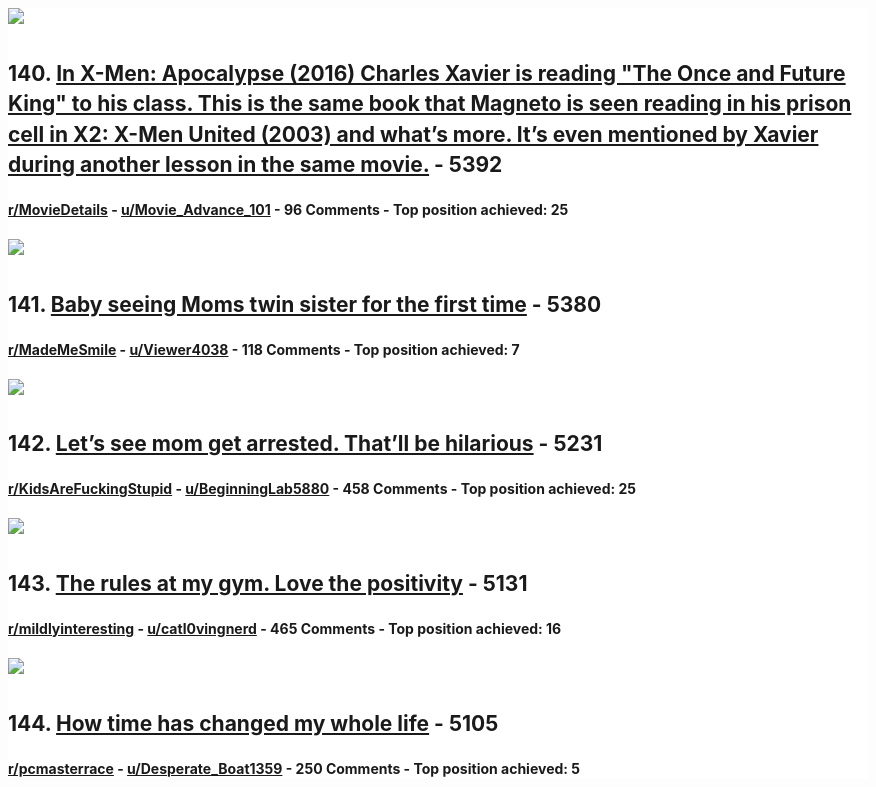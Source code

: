 <a href="https://i.redd.it/owwl2qayf3la1.jpg"><img src="https://b.thumbs.redditmedia.com/bbkynKSd8Soo88ubqYabMrBNgc2pdDIJY9Shrm_7UJU.jpg"></img></a>

## 140. [In X-Men: Apocalypse (2016) Charles Xavier is reading "The Once and Future King" to his class. This is the same book that Magneto is seen reading in his prison cell in X2: X-Men United (2003) and what’s more. It’s even mentioned by Xavier during another lesson in the same movie.](http://reddit.com/r/MovieDetails/comments/11fmkxv/in_xmen_apocalypse_2016_charles_xavier_is_reading/) - 5392
#### [r/MovieDetails](http://reddit.com/r/MovieDetails) - [u/Movie_Advance_101](http://reddit.com/u/Movie_Advance_101) - 96 Comments - Top position achieved: 25

<a href="https://www.reddit.com/gallery/11fmkxv"><img src="https://b.thumbs.redditmedia.com/sIihQuz3eheuM0VkCwZpp1oM7VRaBSpeeaGv_atFnUI.jpg"></img></a>

## 141. [Baby seeing Moms twin sister for the first time](http://reddit.com/r/MadeMeSmile/comments/11fqrtu/baby_seeing_moms_twin_sister_for_the_first_time/) - 5380
#### [r/MadeMeSmile](http://reddit.com/r/MadeMeSmile) - [u/Viewer4038](http://reddit.com/u/Viewer4038) - 118 Comments - Top position achieved: 7

<a href="https://v.redd.it/ev5rz664q8la1"><img src="https://b.thumbs.redditmedia.com/wfd2xgMEblKrEXTH6iT5q5S5_EZnL9VmtyCXis6v4AM.jpg"></img></a>

## 142. [Let’s see mom get arrested. That’ll be hilarious](http://reddit.com/r/KidsAreFuckingStupid/comments/11faf20/lets_see_mom_get_arrested_thatll_be_hilarious/) - 5231
#### [r/KidsAreFuckingStupid](http://reddit.com/r/KidsAreFuckingStupid) - [u/BeginningLab5880](http://reddit.com/u/BeginningLab5880) - 458 Comments - Top position achieved: 25

<a href="https://i.redd.it/k4mqqysuuda41.jpg"><img src="https://b.thumbs.redditmedia.com/EkCngfERG9NkXt67l96rgbeKa5k4SY40jvgyhX63l_E.jpg"></img></a>

## 143. [The rules at my gym. Love the positivity](http://reddit.com/r/mildlyinteresting/comments/11etsfu/the_rules_at_my_gym_love_the_positivity/) - 5131
#### [r/mildlyinteresting](http://reddit.com/r/mildlyinteresting) - [u/catl0vingnerd](http://reddit.com/u/catl0vingnerd) - 465 Comments - Top position achieved: 16

<a href="https://i.redd.it/dkqtjt57g3la1.jpg"><img src="https://b.thumbs.redditmedia.com/g1SVNIuA0GgUQPEpf2INv5UIFmx740bydvaK9g8w2lc.jpg"></img></a>

## 144. [How time has changed my whole life](http://reddit.com/r/pcmasterrace/comments/11exyk7/how_time_has_changed_my_whole_life/) - 5105
#### [r/pcmasterrace](http://reddit.com/r/pcmasterrace) - [u/Desperate_Boat1359](http://reddit.com/u/Desperate_Boat1359) - 250 Comments - Top position achieved: 5
